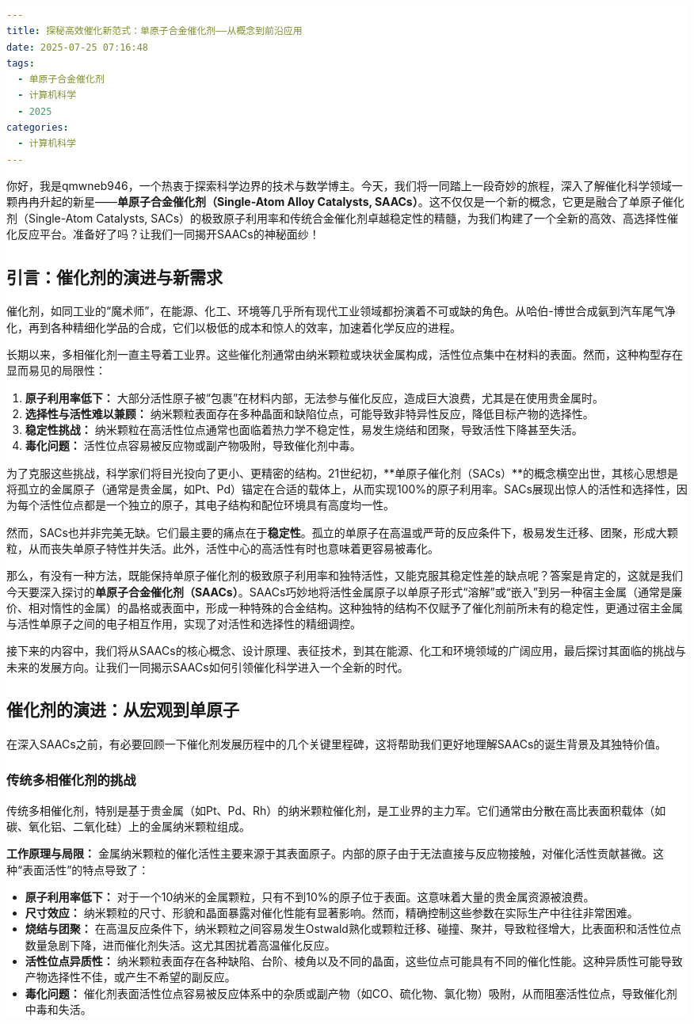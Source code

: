 ```yaml
---
title: 探秘高效催化新范式：单原子合金催化剂——从概念到前沿应用
date: 2025-07-25 07:16:48
tags:
  - 单原子合金催化剂
  - 计算机科学
  - 2025
categories:
  - 计算机科学
---
```


你好，我是qmwneb946，一个热衷于探索科学边界的技术与数学博主。今天，我们将一同踏上一段奇妙的旅程，深入了解催化科学领域一颗冉冉升起的新星——**单原子合金催化剂（Single-Atom Alloy Catalysts, SAACs）**。这不仅仅是一个新的概念，它更是融合了单原子催化剂（Single-Atom Catalysts, SACs）的极致原子利用率和传统合金催化剂卓越稳定性的精髓，为我们构建了一个全新的高效、高选择性催化反应平台。准备好了吗？让我们一同揭开SAACs的神秘面纱！

## 引言：催化剂的演进与新需求

催化剂，如同工业的“魔术师”，在能源、化工、环境等几乎所有现代工业领域都扮演着不可或缺的角色。从哈伯-博世合成氨到汽车尾气净化，再到各种精细化学品的合成，它们以极低的成本和惊人的效率，加速着化学反应的进程。

长期以来，多相催化剂一直主导着工业界。这些催化剂通常由纳米颗粒或块状金属构成，活性位点集中在材料的表面。然而，这种构型存在显而易见的局限性：
1.  **原子利用率低下：** 大部分活性原子被“包裹”在材料内部，无法参与催化反应，造成巨大浪费，尤其是在使用贵金属时。
2.  **选择性与活性难以兼顾：** 纳米颗粒表面存在多种晶面和缺陷位点，可能导致非特异性反应，降低目标产物的选择性。
3.  **稳定性挑战：** 纳米颗粒在高活性位点通常也面临着热力学不稳定性，易发生烧结和团聚，导致活性下降甚至失活。
4.  **毒化问题：** 活性位点容易被反应物或副产物吸附，导致催化剂中毒。

为了克服这些挑战，科学家们将目光投向了更小、更精密的结构。21世纪初，**单原子催化剂（SACs）**的概念横空出世，其核心思想是将孤立的金属原子（通常是贵金属，如Pt、Pd）锚定在合适的载体上，从而实现100%的原子利用率。SACs展现出惊人的活性和选择性，因为每个活性位点都是一个独立的原子，其电子结构和配位环境具有高度均一性。

然而，SACs也并非完美无缺。它们最主要的痛点在于**稳定性**。孤立的单原子在高温或严苛的反应条件下，极易发生迁移、团聚，形成大颗粒，从而丧失单原子特性并失活。此外，活性中心的高活性有时也意味着更容易被毒化。

那么，有没有一种方法，既能保持单原子催化剂的极致原子利用率和独特活性，又能克服其稳定性差的缺点呢？答案是肯定的，这就是我们今天要深入探讨的**单原子合金催化剂（SAACs）**。SAACs巧妙地将活性金属原子以单原子形式“溶解”或“嵌入”到另一种宿主金属（通常是廉价、相对惰性的金属）的晶格或表面中，形成一种特殊的合金结构。这种独特的结构不仅赋予了催化剂前所未有的稳定性，更通过宿主金属与活性单原子之间的电子相互作用，实现了对活性和选择性的精细调控。

接下来的内容中，我们将从SAACs的核心概念、设计原理、表征技术，到其在能源、化工和环境领域的广阔应用，最后探讨其面临的挑战与未来的发展方向。让我们一同揭示SAACs如何引领催化科学进入一个全新的时代。

## 催化剂的演进：从宏观到单原子

在深入SAACs之前，有必要回顾一下催化剂发展历程中的几个关键里程碑，这将帮助我们更好地理解SAACs的诞生背景及其独特价值。

### 传统多相催化剂的挑战

传统多相催化剂，特别是基于贵金属（如Pt、Pd、Rh）的纳米颗粒催化剂，是工业界的主力军。它们通常由分散在高比表面积载体（如碳、氧化铝、二氧化硅）上的金属纳米颗粒组成。

**工作原理与局限：**
金属纳米颗粒的催化活性主要来源于其表面原子。内部的原子由于无法直接与反应物接触，对催化活性贡献甚微。这种“表面活性”的特点导致了：
*   **原子利用率低下：** 对于一个10纳米的金属颗粒，只有不到10%的原子位于表面。这意味着大量的贵金属资源被浪费。
*   **尺寸效应：** 纳米颗粒的尺寸、形貌和晶面暴露对催化性能有显著影响。然而，精确控制这些参数在实际生产中往往非常困难。
*   **烧结与团聚：** 在高温反应条件下，纳米颗粒之间容易发生Ostwald熟化或颗粒迁移、碰撞、聚并，导致粒径增大，比表面积和活性位点数量急剧下降，进而催化剂失活。这尤其困扰着高温催化反应。
*   **活性位点异质性：** 纳米颗粒表面存在各种缺陷、台阶、棱角以及不同的晶面，这些位点可能具有不同的催化性能。这种异质性可能导致产物选择性不佳，或产生不希望的副反应。
*   **毒化问题：** 催化剂表面活性位点容易被反应体系中的杂质或副产物（如CO、硫化物、氯化物）吸附，从而阻塞活性位点，导致催化剂中毒和失活。
